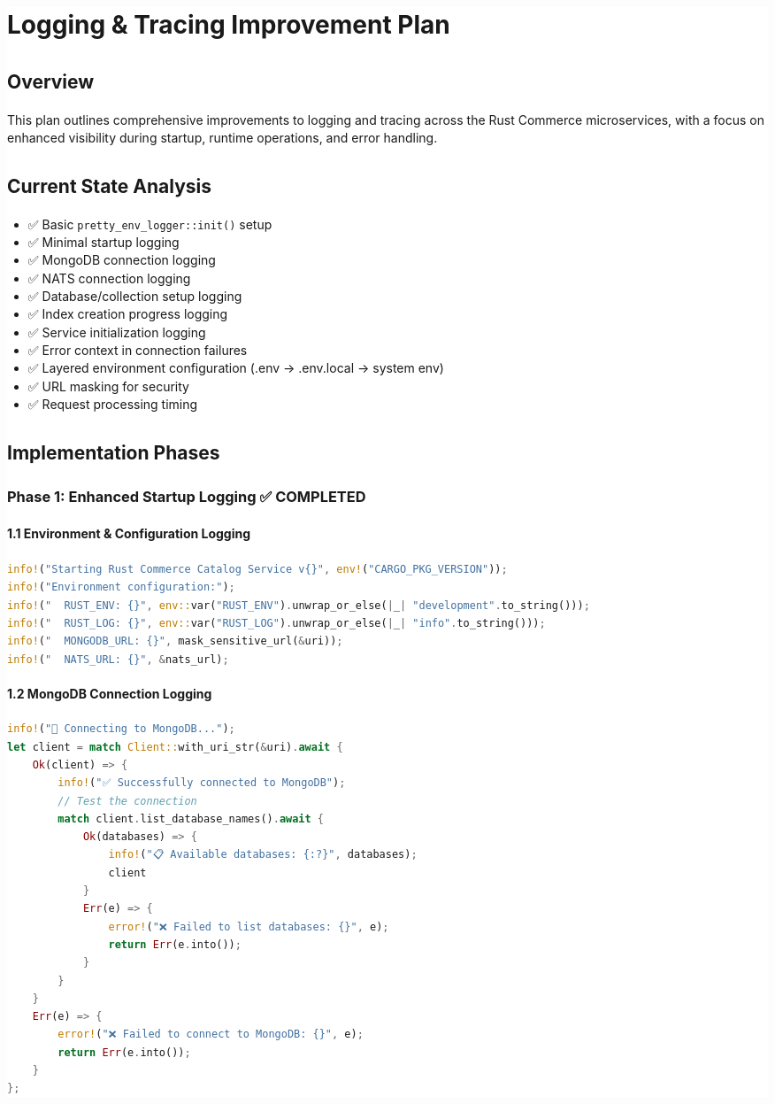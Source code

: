 # Logging & Tracing Improvement Plan

## Overview
This plan outlines comprehensive improvements to logging and tracing across the Rust Commerce microservices, with a focus on enhanced visibility during startup, runtime operations, and error handling.

## Current State Analysis
- ✅ Basic `pretty_env_logger::init()` setup
- ✅ Minimal startup logging
- ✅ MongoDB connection logging
- ✅ NATS connection logging
- ✅ Database/collection setup logging
- ✅ Index creation progress logging
- ✅ Service initialization logging
- ✅ Error context in connection failures
- ✅ Layered environment configuration (.env → .env.local → system env)
- ✅ URL masking for security
- ✅ Request processing timing

## Implementation Phases

### Phase 1: Enhanced Startup Logging ✅ **COMPLETED**

#### 1.1 Environment & Configuration Logging
```rust
info!("Starting Rust Commerce Catalog Service v{}", env!("CARGO_PKG_VERSION"));
info!("Environment configuration:");
info!("  RUST_ENV: {}", env::var("RUST_ENV").unwrap_or_else(|_| "development".to_string()));
info!("  RUST_LOG: {}", env::var("RUST_LOG").unwrap_or_else(|_| "info".to_string()));
info!("  MONGODB_URL: {}", mask_sensitive_url(&uri));
info!("  NATS_URL: {}", &nats_url);
```

#### 1.2 MongoDB Connection Logging
```rust
info!("🔗 Connecting to MongoDB...");
let client = match Client::with_uri_str(&uri).await {
    Ok(client) => {
        info!("✅ Successfully connected to MongoDB");
        // Test the connection
        match client.list_database_names().await {
            Ok(databases) => {
                info!("📋 Available databases: {:?}", databases);
                client
            }
            Err(e) => {
                error!("❌ Failed to list databases: {}", e);
                return Err(e.into());
            }
        }
    }
    Err(e) => {
        error!("❌ Failed to connect to MongoDB: {}", e);
        return Err(e.into());
    }
};
```
